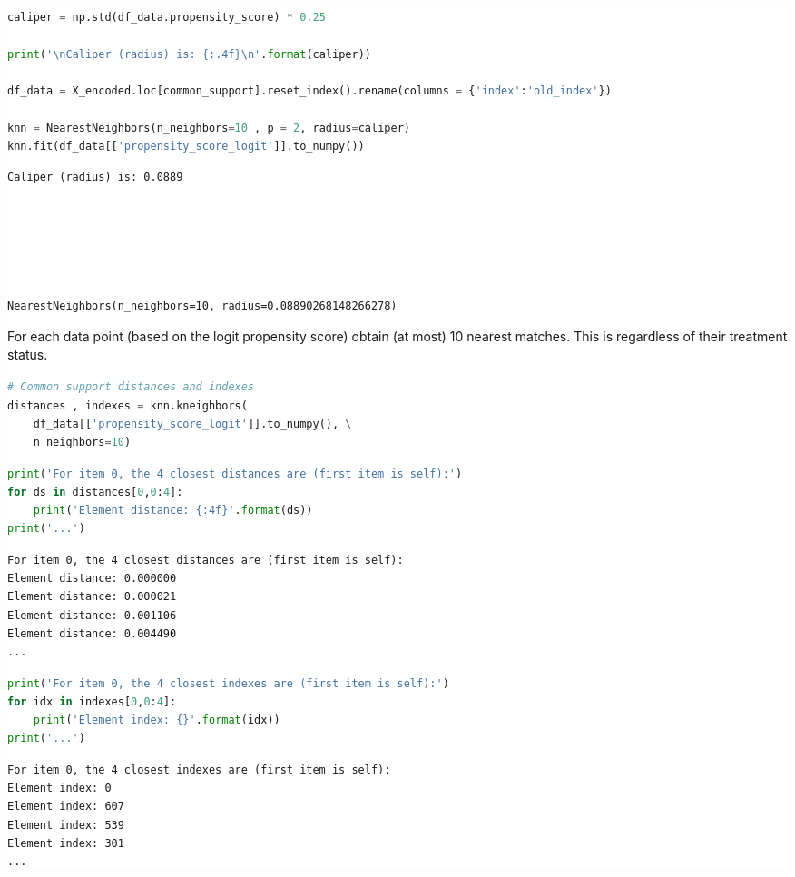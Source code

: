 
```python
caliper = np.std(df_data.propensity_score) * 0.25

print('\nCaliper (radius) is: {:.4f}\n'.format(caliper))

df_data = X_encoded.loc[common_support].reset_index().rename(columns = {'index':'old_index'})

knn = NearestNeighbors(n_neighbors=10 , p = 2, radius=caliper)
knn.fit(df_data[['propensity_score_logit']].to_numpy())
```

    
    Caliper (radius) is: 0.0889
    





    NearestNeighbors(n_neighbors=10, radius=0.08890268148266278)



For each data point (based on the logit propensity score) obtain (at most) 10 nearest matches. This is regardless of their treatment status.


```python
# Common support distances and indexes
distances , indexes = knn.kneighbors(
    df_data[['propensity_score_logit']].to_numpy(), \
    n_neighbors=10)
```


```python
print('For item 0, the 4 closest distances are (first item is self):')
for ds in distances[0,0:4]:
    print('Element distance: {:4f}'.format(ds))
print('...')
```

    For item 0, the 4 closest distances are (first item is self):
    Element distance: 0.000000
    Element distance: 0.000021
    Element distance: 0.001106
    Element distance: 0.004490
    ...



```python
print('For item 0, the 4 closest indexes are (first item is self):')
for idx in indexes[0,0:4]:
    print('Element index: {}'.format(idx))
print('...')
```

    For item 0, the 4 closest indexes are (first item is self):
    Element index: 0
    Element index: 607
    Element index: 539
    Element index: 301
    ...
